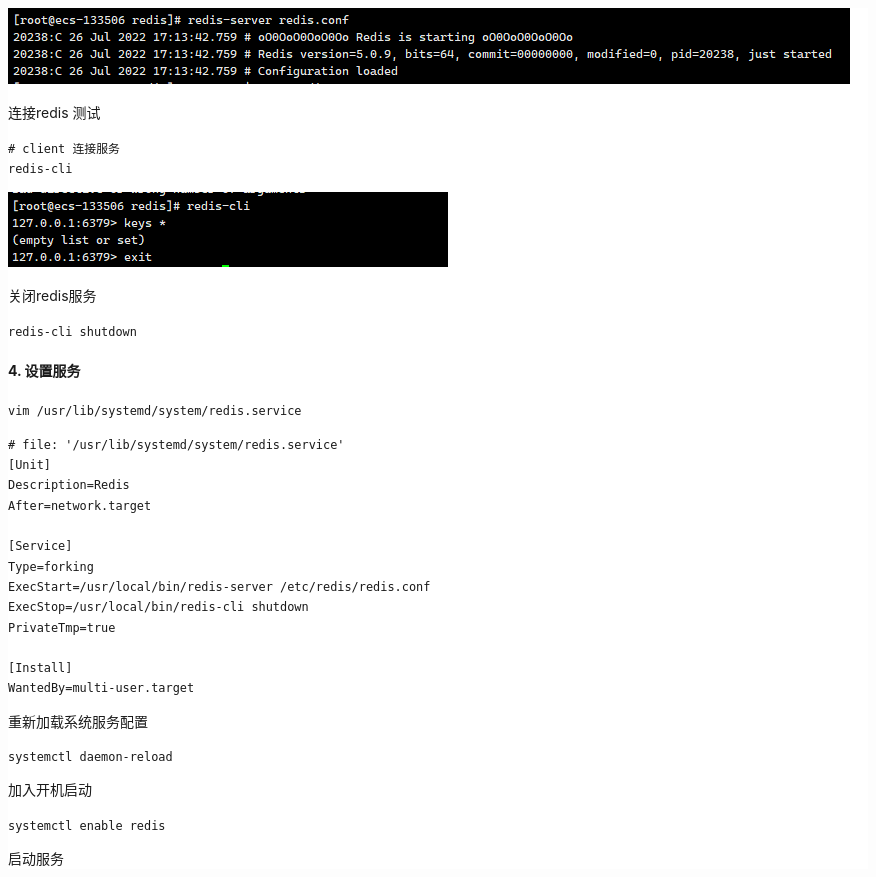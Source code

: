 ![start_redis_server](../assets/2022-07-26-Centos-install-redis.assets/start_redis_server.png)

连接redis 测试

```shell
# client 连接服务
redis-cli
```

![conn_redis](../assets/2022-07-26-Centos-install-redis.assets/conn_redis.png)

关闭redis服务

```shell
redis-cli shutdown
```



#### 4. 设置服务

```shell
vim /usr/lib/systemd/system/redis.service
```

```shell
# file: '/usr/lib/systemd/system/redis.service'
[Unit]
Description=Redis
After=network.target

[Service]
Type=forking
ExecStart=/usr/local/bin/redis-server /etc/redis/redis.conf
ExecStop=/usr/local/bin/redis-cli shutdown
PrivateTmp=true
 
[Install]
WantedBy=multi-user.target
```

重新加载系统服务配置

```shell
systemctl daemon-reload
```
加入开机启动

```shell
systemctl enable redis
```
启动服务

